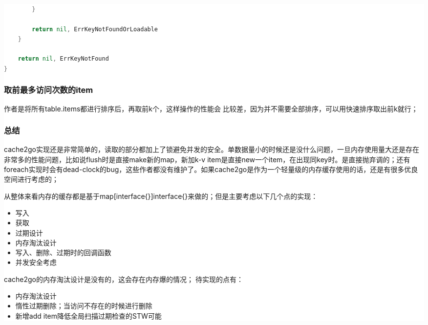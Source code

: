 ```go
		}

		return nil, ErrKeyNotFoundOrLoadable
	}

	return nil, ErrKeyNotFound
}
```

### 取前最多访问次数的item
作者是将所有table.items都进行排序后，再取前k个，这样操作的性能会
比较差，因为并不需要全部排序，可以用快速排序取出前k就行；



### 总结
cache2go实现还是非常简单的，读取的部分都加上了锁避免并发的安全。单数据量小的时候还是没什么问题，一旦内存使用量大还是存在非常多的性能问题，比如说flush时是直接make新的map，新加k-v item是直接new一个item，在出现同key时。是直接抛弃调的；还有foreach实现时会有dead-clock的bug，这些作者都没有维护了。如果cache2go是作为一个轻量级的内存缓存使用的话，还是有很多优良空间进行考虑的；

从整体来看内存的缓存都是基于map[interface{}]interface{}来做的；但是主要考虑以下几个点的实现：
* 写入
* 获取
* 过期设计
* 内存淘汰设计
* 写入、删除、过期时的回调函数
* 并发安全考虑

cache2go的内存淘汰设计是没有的，这会存在内存爆的情况；
待实现的点有：
* 内存淘汰设计
* 惰性过期删除；当访问不存在的时候进行删除
* 新增add item降低全局扫描过期检查的STW可能